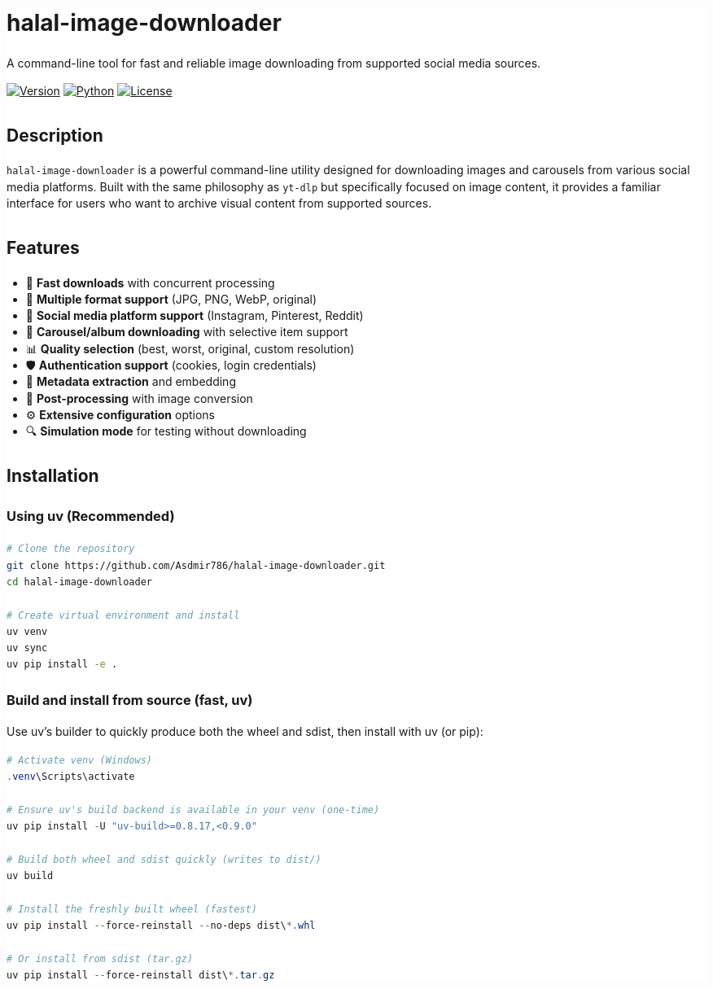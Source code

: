 # halal-image-downloader

A command-line tool for fast and reliable image downloading from supported social media sources.

[![Version](https://img.shields.io/badge/version-2025.09.29-blue.svg)](https://github.com/Asdmir786/halal-image-downloader)
[![Python](https://img.shields.io/badge/python-3.11+-green.svg)](https://python.org)
[![License](https://img.shields.io/badge/license-MIT-red.svg)](LICENSE)

## Description

`halal-image-downloader` is a powerful command-line utility designed for downloading images and carousels from various social media platforms. Built with the same philosophy as `yt-dlp` but specifically focused on image content, it provides a familiar interface for users who want to archive visual content from supported sources.

## Features

- 🚀 **Fast downloads** with concurrent processing
- 🎯 **Multiple format support** (JPG, PNG, WebP, original)
- 📱 **Social media platform support** (Instagram, Pinterest, Reddit)
- 🔄 **Carousel/album downloading** with selective item support
- 📊 **Quality selection** (best, worst, original, custom resolution)
- 🛡️ **Authentication support** (cookies, login credentials)
- 📝 **Metadata extraction** and embedding
- 🎨 **Post-processing** with image conversion
- ⚙️ **Extensive configuration** options
- 🔍 **Simulation mode** for testing without downloading

## Installation

### Using uv (Recommended)

```bash
# Clone the repository
git clone https://github.com/Asdmir786/halal-image-downloader.git
cd halal-image-downloader

# Create virtual environment and install
uv venv
uv sync
uv pip install -e .
```

### Build and install from source (fast, uv)

Use uv’s builder to quickly produce both the wheel and sdist, then install with uv (or pip):

```powershell
# Activate venv (Windows)
.venv\Scripts\activate

# Ensure uv's build backend is available in your venv (one-time)
uv pip install -U "uv-build>=0.8.17,<0.9.0"

# Build both wheel and sdist quickly (writes to dist/)
uv build

# Install the freshly built wheel (fastest)
uv pip install --force-reinstall --no-deps dist\*.whl

# Or install from sdist (tar.gz)
uv pip install --force-reinstall dist\*.tar.gz
```